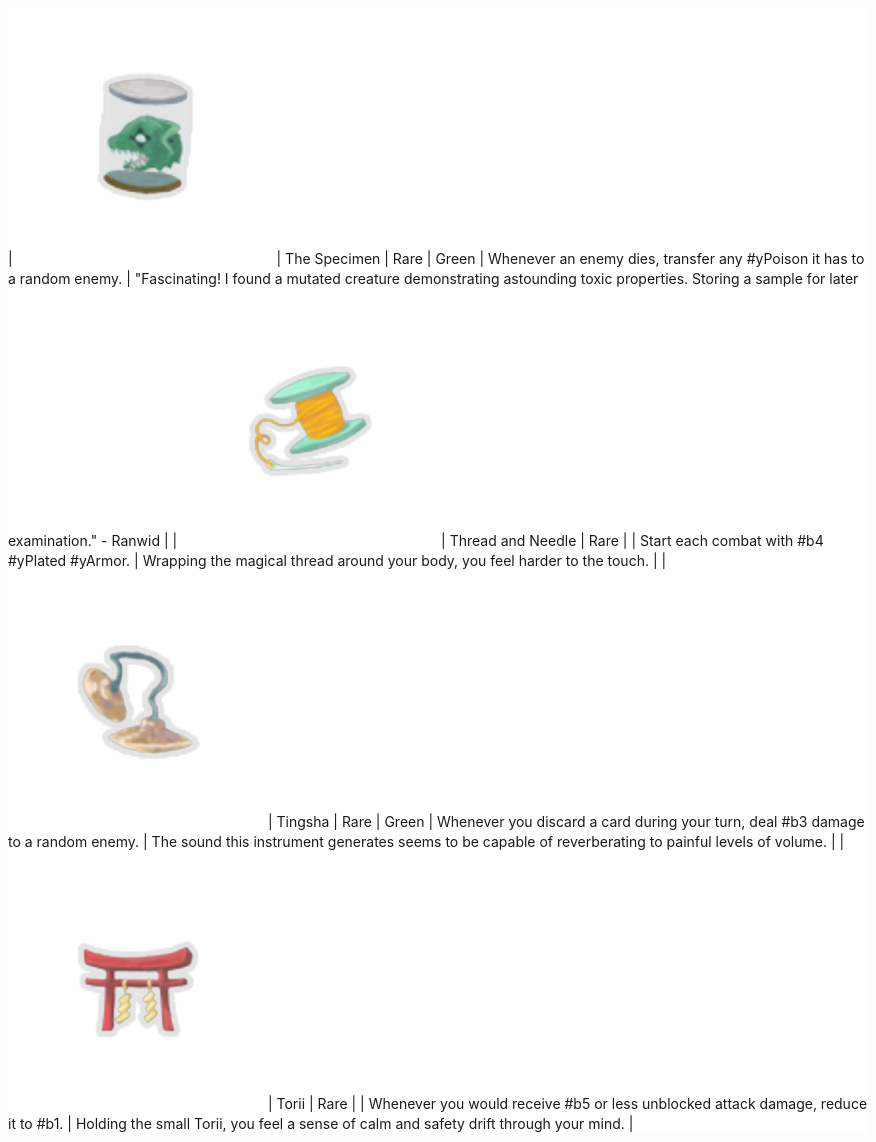 | ![](relics/TheSpecimen.png) | The Specimen | Rare | Green | Whenever an enemy dies, transfer any #yPoison it has to a random enemy. | "Fascinating! I found a mutated creature demonstrating astounding toxic properties. Storing a sample for later examination." - Ranwid |
| ![](relics/ThreadandNeedle.png) | Thread and Needle | Rare |  | Start each combat with #b4 #yPlated #yArmor. | Wrapping the magical thread around your body, you feel harder to the touch. |
| ![](relics/Tingsha.png) | Tingsha | Rare | Green | Whenever you discard a card during your turn, deal #b3 damage to a random enemy. | The sound this instrument generates seems to be capable of reverberating to painful levels of volume. |
| ![](relics/Torii.png) | Torii | Rare |  | Whenever you would receive #b5 or less unblocked attack damage, reduce it to #b1. | Holding the small Torii, you feel a sense of calm and safety drift through your mind. |